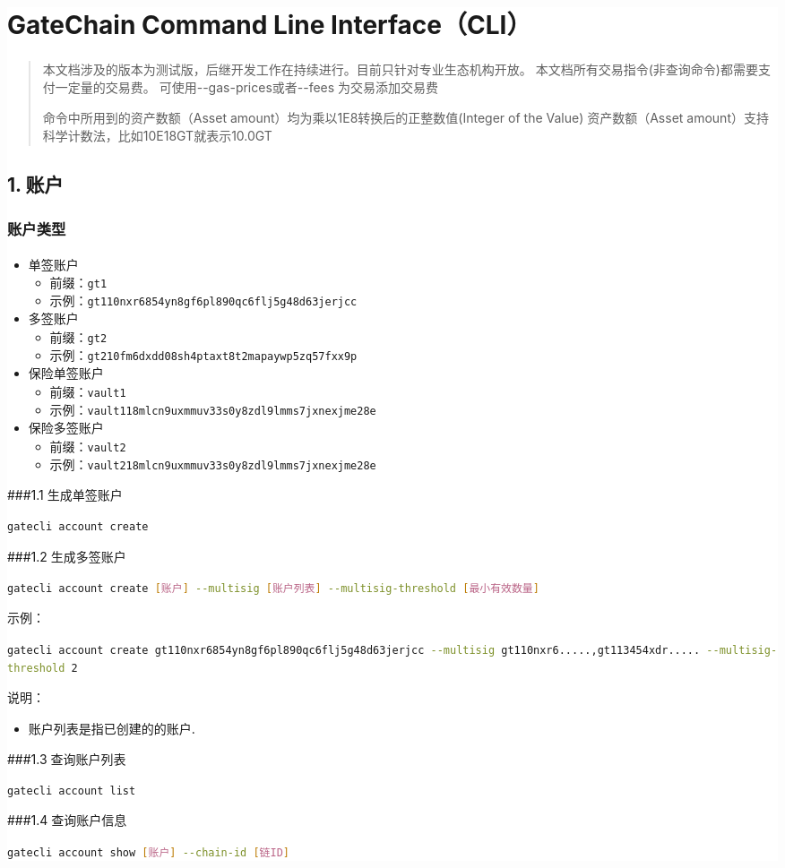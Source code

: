 # GateChain Command Line Interface（CLI）

> 本文档涉及的版本为测试版，后继开发工作在持续进行。目前只针对专业生态机构开放。
> 本文档所有交易指令(非查询命令)都需要支付一定量的交易费。
> 可使用--gas-prices或者--fees 为交易添加交易费
> 
> 命令中所用到的资产数额（Asset amount）均为乘以1E8转换后的正整数值(Integer of the Value)
> 资产数额（Asset amount）支持科学计数法，比如10E18GT就表示10.0GT

## 1. 账户
### 账户类型
- 单签账户
	- 前缀：`gt1`
	- 示例：`gt110nxr6854yn8gf6pl890qc6flj5g48d63jerjcc`
- 多签账户
	- 前缀：`gt2`
	- 示例：`gt210fm6dxdd08sh4ptaxt8t2mapaywp5zq57fxx9p`
- 保险单签账户
	- 前缀：`vault1`
	- 示例：`vault118mlcn9uxmmuv33s0y8zdl9lmms7jxnexjme28e`
- 保险多签账户
	- 前缀：`vault2`
	- 示例：`vault218mlcn9uxmmuv33s0y8zdl9lmms7jxnexjme28e `

###1.1 生成单签账户
```bash
gatecli account create
```

###1.2 生成多签账户

```bash
gatecli account create [账户] --multisig [账户列表] --multisig-threshold [最小有效数量]
```		    
示例：

```bash
gatecli account create gt110nxr6854yn8gf6pl890qc6flj5g48d63jerjcc --multisig gt110nxr6.....,gt113454xdr..... --multisig-threshold 2
```
说明：

* 账户列表是指已创建的的账户.


###1.3 查询账户列表
```bash
gatecli account list
```

###1.4 查询账户信息
```bash
gatecli account show [账户] --chain-id [链ID]
```
